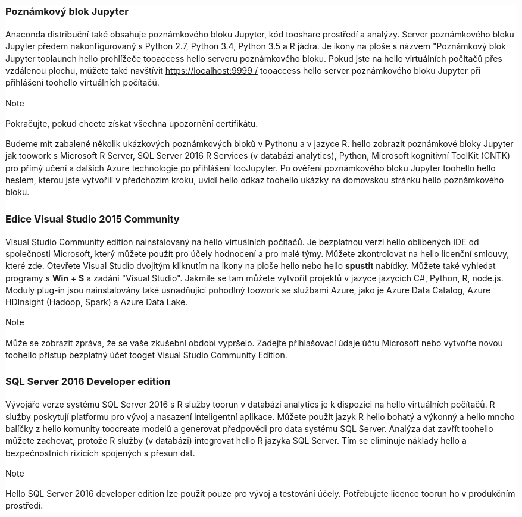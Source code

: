 ### <a name="jupyter-notebook"></a>Poznámkový blok Jupyter
Anaconda distribuční také obsahuje poznámkového bloku Jupyter, kód tooshare prostředí a analýzy. Server poznámkového bloku Jupyter předem nakonfigurovaný s Python 2.7, Python 3.4, Python 3.5 a R jádra. Je ikony na ploše s názvem "Poznámkový blok Jupyter toolaunch hello prohlížeče tooaccess hello serveru poznámkového bloku. Pokud jste na hello virtuálních počítačů přes vzdálenou plochu, můžete také navštívit [https://localhost:9999 /](https://localhost:9999/) tooaccess hello server poznámkového bloku Jupyter při přihlášení toohello virtuálních počítačů.

> [!NOTE]
> Pokračujte, pokud chcete získat všechna upozornění certifikátu. 
> 
> 

Budeme mít zabalené několik ukázkových poznámkových bloků v Pythonu a v jazyce R. hello zobrazit poznámkové bloky Jupyter jak toowork s Microsoft R Server, SQL Server 2016 R Services (v databázi analytics), Python, Microsoft kognitivní ToolKit (CNTK) pro přímý učení a dalších Azure technologie po přihlášení tooJupyter. Po ověření poznámkového bloku Jupyter toohello hello heslem, kterou jste vytvořili v předchozím kroku, uvidí hello odkaz toohello ukázky na domovskou stránku hello poznámkového bloku. 

### <a name="visual-studio-2015-community-edition"></a>Edice Visual Studio 2015 Community
Visual Studio Community edition nainstalovaný na hello virtuálních počítačů. Je bezplatnou verzi hello oblíbených IDE od společnosti Microsoft, který můžete použít pro účely hodnocení a pro malé týmy. Můžete zkontrolovat na hello licenční smlouvy, které [zde](https://www.visualstudio.com/support/legal/mt171547).  Otevřete Visual Studio dvojitým kliknutím na ikony na ploše hello nebo hello **spustit** nabídky. Můžete také vyhledat programy s **Win** + **S** a zadání "Visual Studio". Jakmile se tam můžete vytvořit projektů v jazyce jazycích C#, Python, R, node.js. Moduly plug-in jsou nainstalovány také usnadňující pohodlný toowork se službami Azure, jako je Azure Data Catalog, Azure HDInsight (Hadoop, Spark) a Azure Data Lake. 

> [!NOTE]
> Může se zobrazit zpráva, že se vaše zkušební období vypršelo. Zadejte přihlašovací údaje účtu Microsoft nebo vytvořte novou toohello přístup bezplatný účet tooget Visual Studio Community Edition. 
> 
> 

### <a name="sql-server-2016-developer-edition"></a>SQL Server 2016 Developer edition
Vývojáře verze systému SQL Server 2016 s R služby toorun v databázi analytics je k dispozici na hello virtuálních počítačů. R služby poskytují platformu pro vývoj a nasazení inteligentní aplikace. Můžete použít jazyk R hello bohatý a výkonný a hello mnoho balíčky z hello komunity toocreate modelů a generovat předpovědi pro data systému SQL Server. Analýza dat zavřít toohello můžete zachovat, protože R služby (v databázi) integrovat hello R jazyka SQL Server. Tím se eliminuje náklady hello a bezpečnostních rizicích spojených s přesun dat.

> [!NOTE]
> Hello SQL Server 2016 developer edition lze použít pouze pro vývoj a testování účely. Potřebujete licence toorun ho v produkčním prostředí. 
> 
> 
